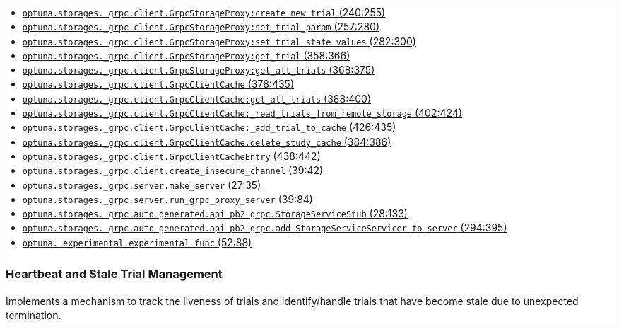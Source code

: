 - <a href="https://github.com/optuna/optuna/blob/master/optuna/storages/_grpc/client.py#L240-L255" target="_blank" rel="noopener noreferrer">`optuna.storages._grpc.client.GrpcStorageProxy:create_new_trial` (240:255)</a>
- <a href="https://github.com/optuna/optuna/blob/master/optuna/storages/_grpc/client.py#L257-L280" target="_blank" rel="noopener noreferrer">`optuna.storages._grpc.client.GrpcStorageProxy:set_trial_param` (257:280)</a>
- <a href="https://github.com/optuna/optuna/blob/master/optuna/storages/_grpc/client.py#L282-L300" target="_blank" rel="noopener noreferrer">`optuna.storages._grpc.client.GrpcStorageProxy:set_trial_state_values` (282:300)</a>
- <a href="https://github.com/optuna/optuna/blob/master/optuna/storages/_grpc/client.py#L358-L366" target="_blank" rel="noopener noreferrer">`optuna.storages._grpc.client.GrpcStorageProxy:get_trial` (358:366)</a>
- <a href="https://github.com/optuna/optuna/blob/master/optuna/storages/_grpc/client.py#L368-L375" target="_blank" rel="noopener noreferrer">`optuna.storages._grpc.client.GrpcStorageProxy:get_all_trials` (368:375)</a>
- <a href="https://github.com/optuna/optuna/blob/master/optuna/storages/_grpc/client.py#L378-L435" target="_blank" rel="noopener noreferrer">`optuna.storages._grpc.client.GrpcClientCache` (378:435)</a>
- <a href="https://github.com/optuna/optuna/blob/master/optuna/storages/_grpc/client.py#L388-L400" target="_blank" rel="noopener noreferrer">`optuna.storages._grpc.client.GrpcClientCache:get_all_trials` (388:400)</a>
- <a href="https://github.com/optuna/optuna/blob/master/optuna/storages/_grpc/client.py#L402-L424" target="_blank" rel="noopener noreferrer">`optuna.storages._grpc.client.GrpcClientCache:_read_trials_from_remote_storage` (402:424)</a>
- <a href="https://github.com/optuna/optuna/blob/master/optuna/storages/_grpc/client.py#L426-L435" target="_blank" rel="noopener noreferrer">`optuna.storages._grpc.client.GrpcClientCache:_add_trial_to_cache` (426:435)</a>
- <a href="https://github.com/optuna/optuna/blob/master/optuna/storages/_grpc/client.py#L384-L386" target="_blank" rel="noopener noreferrer">`optuna.storages._grpc.client.GrpcClientCache.delete_study_cache` (384:386)</a>
- <a href="https://github.com/optuna/optuna/blob/master/optuna/storages/_grpc/client.py#L438-L442" target="_blank" rel="noopener noreferrer">`optuna.storages._grpc.client.GrpcClientCacheEntry` (438:442)</a>
- <a href="https://github.com/optuna/optuna/blob/master/optuna/storages/_grpc/client.py#L39-L42" target="_blank" rel="noopener noreferrer">`optuna.storages._grpc.client.create_insecure_channel` (39:42)</a>
- <a href="https://github.com/optuna/optuna/blob/master/optuna/storages/_grpc/server.py#L27-L35" target="_blank" rel="noopener noreferrer">`optuna.storages._grpc.server.make_server` (27:35)</a>
- <a href="https://github.com/optuna/optuna/blob/master/optuna/storages/_grpc/server.py#L39-L84" target="_blank" rel="noopener noreferrer">`optuna.storages._grpc.server.run_grpc_proxy_server` (39:84)</a>
- <a href="https://github.com/optuna/optuna/blob/master/optuna/storages/_grpc/auto_generated/api_pb2_grpc.py#L28-L133" target="_blank" rel="noopener noreferrer">`optuna.storages._grpc.auto_generated.api_pb2_grpc.StorageServiceStub` (28:133)</a>
- <a href="https://github.com/optuna/optuna/blob/master/optuna/storages/_grpc/auto_generated/api_pb2_grpc.py#L294-L395" target="_blank" rel="noopener noreferrer">`optuna.storages._grpc.auto_generated.api_pb2_grpc.add_StorageServiceServicer_to_server` (294:395)</a>
- <a href="https://github.com/optuna/optuna/blob/master/optuna/_experimental.py#L52-L88" target="_blank" rel="noopener noreferrer">`optuna._experimental.experimental_func` (52:88)</a>


### Heartbeat and Stale Trial Management
Implements a mechanism to track the liveness of trials and identify/handle trials that have become stale due to unexpected termination.
